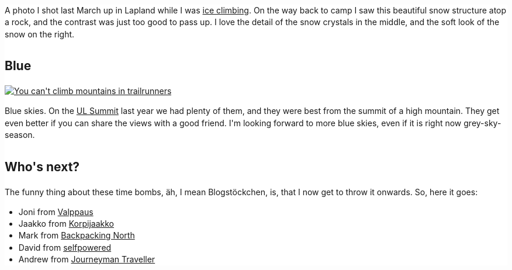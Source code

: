 A photo I shot last March up in Lapland while I was [ice climbing](http://hikinginfinland.com/2013/03/ice-climbing-in-korouoma.html). On the way back to camp I saw this beautiful snow structure atop a rock, and the contrast was just too good to pass up. I love the detail of the snow crystals in the middle, and the soft look of the snow on the right.

## Blue

<a href="http://www.flickr.com/photos/hendrikmorkel/7807588712/" title="You can't climb mountains in trailrunners by HendrikMorkel, on Flickr"><img src="http://farm8.staticflickr.com/7131/7807588712_df00e66139_b.jpg" width="1024" height="680" alt="You can't climb mountains in trailrunners"></a>

Blue skies. On the [UL Summit](http://hikinginfinland.com/2012/09/ultralight-summit-daytrippin.html) last year we had plenty of them, and they were best from the summit of a high mountain. They get even better if you can share the views with a good friend. I'm looking forward to more blue skies, even if it is right now grey-sky-season.

## Who's next?

The funny thing about these time bombs, äh, I mean Blogstöckchen, is, that I now get to throw it onwards. So, here it goes:

- Joni from [Valppaus](http://www.valppaus.com/)
- Jaakko from [Korpijaakko](http://korpijaakko.com/)
- Mark from [Backpacking North](http://www.backpackingnorth.com/)
- David from [selfpowered](http://www.selfpowered.net/)
- Andrew from [Journeyman Traveller](http://www.journeymantraveller.com/)
